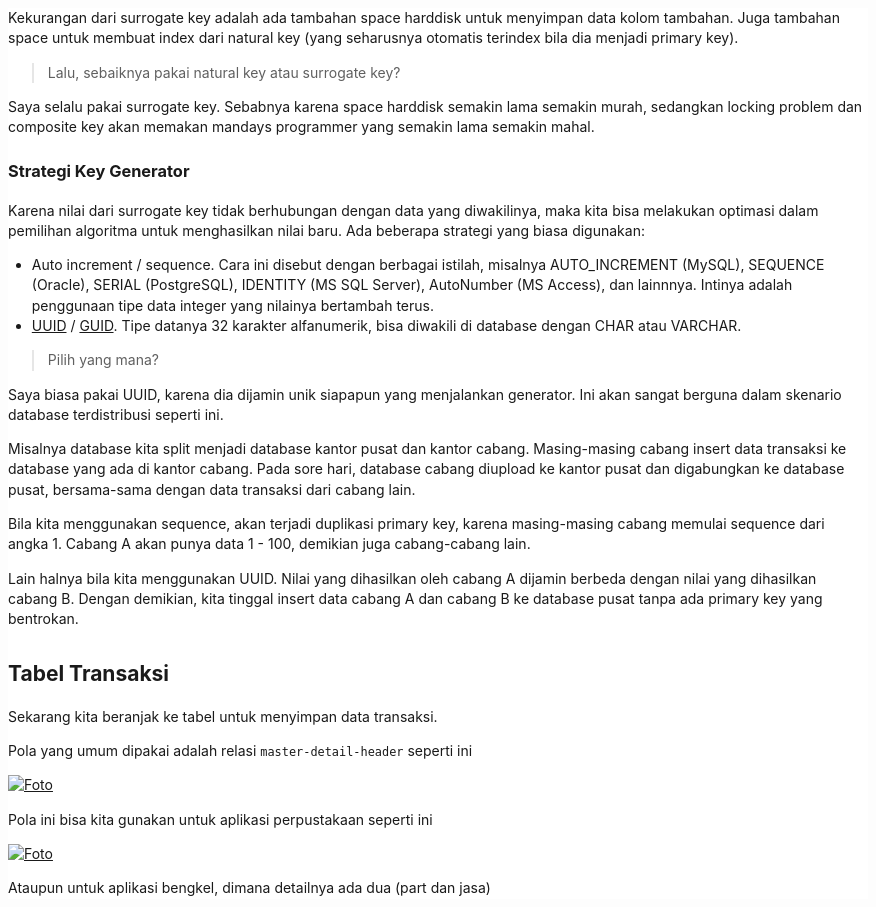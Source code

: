 Kekurangan dari surrogate key adalah ada tambahan space harddisk untuk menyimpan data kolom tambahan. Juga tambahan space untuk membuat index dari natural key (yang seharusnya otomatis terindex bila dia menjadi primary key).

> Lalu, sebaiknya pakai natural key atau surrogate key?

Saya selalu pakai surrogate key. Sebabnya karena space harddisk semakin lama semakin murah, sedangkan locking problem dan composite key akan memakan mandays programmer yang semakin lama semakin mahal.

### Strategi Key Generator ###

Karena nilai dari surrogate key tidak berhubungan dengan data yang diwakilinya, maka kita bisa melakukan optimasi dalam pemilihan algoritma untuk menghasilkan nilai baru. Ada beberapa strategi yang biasa digunakan:

* Auto increment / sequence. Cara ini disebut dengan berbagai istilah, misalnya AUTO_INCREMENT (MySQL), SEQUENCE (Oracle), SERIAL (PostgreSQL), IDENTITY (MS SQL Server), AutoNumber (MS Access), dan lainnnya. Intinya adalah penggunaan tipe data integer yang nilainya bertambah terus.
* [UUID](http://en.wikipedia.org/wiki/Universally_Unique_Identifier) / [GUID](http://en.wikipedia.org/wiki/Globally_Unique_Identifier). Tipe datanya 32 karakter alfanumerik, bisa diwakili di database dengan CHAR atau VARCHAR.

> Pilih yang mana? 

Saya biasa pakai UUID, karena dia dijamin unik siapapun yang menjalankan generator. Ini akan sangat berguna dalam skenario database terdistribusi seperti ini.

Misalnya database kita split menjadi database kantor pusat dan kantor cabang. Masing-masing cabang insert data transaksi ke database yang ada di kantor cabang. Pada sore hari, database cabang diupload ke kantor pusat dan digabungkan ke database pusat, bersama-sama dengan data transaksi dari cabang lain.

Bila kita menggunakan sequence, akan terjadi duplikasi primary key, karena masing-masing cabang memulai sequence dari angka 1. Cabang A akan punya data 1 - 100, demikian juga cabang-cabang lain.

Lain halnya bila kita menggunakan UUID. Nilai yang dihasilkan oleh cabang A dijamin berbeda dengan nilai yang dihasilkan cabang B. Dengan demikian, kita tinggal insert data cabang A dan cabang B ke database pusat tanpa ada primary key yang bentrokan.

## Tabel Transaksi ##

Sekarang kita beranjak ke tabel untuk menyimpan data transaksi.

Pola yang umum dipakai adalah relasi `master-detail-header` seperti ini

[![Foto](https://lh3.googleusercontent.com/-B_icVAf77dg/U2b9zeQw8FI/AAAAAAAAFvk/D7q35jK7U7Y/w915-h221-no/skema-master-header-detail.png)](https://lh3.googleusercontent.com/-B_icVAf77dg/U2b9zeQw8FI/AAAAAAAAFvk/D7q35jK7U7Y/w915-h221-no/skema-master-header-detail.png)

Pola ini bisa kita gunakan untuk aplikasi perpustakaan seperti ini

[![Foto](https://lh6.googleusercontent.com/-k1DUCU0X4K8/U2b9zUQq0yI/AAAAAAAAFvo/7saKCOClC0U/w876-h484-no/skema-perpustakaan.png)](https://lh6.googleusercontent.com/-k1DUCU0X4K8/U2b9zUQq0yI/AAAAAAAAFvo/7saKCOClC0U/w876-h484-no/skema-perpustakaan.png)

Ataupun untuk aplikasi bengkel, dimana detailnya ada dua (part dan jasa)
